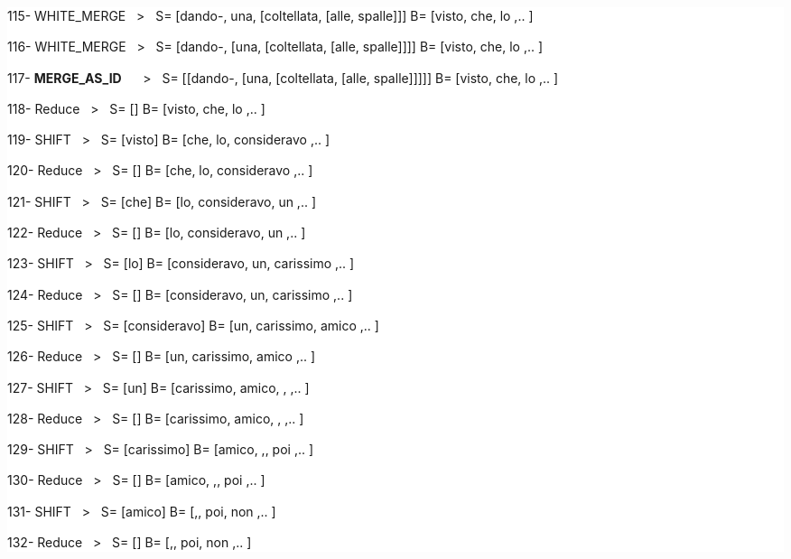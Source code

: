 
115- WHITE_MERGE&nbsp;&nbsp;&nbsp;>&nbsp;&nbsp;&nbsp;S= [dando-, una, [coltellata, [alle, spalle]]]   B= [visto, che, lo ,.. ]



116- WHITE_MERGE&nbsp;&nbsp;&nbsp;>&nbsp;&nbsp;&nbsp;S= [dando-, [una, [coltellata, [alle, spalle]]]]   B= [visto, che, lo ,.. ]



117- **MERGE_AS_ID**&nbsp;&nbsp;&nbsp;&nbsp;&nbsp;&nbsp;>&nbsp;&nbsp;&nbsp;S= [[dando-, [una, [coltellata, [alle, spalle]]]]]   B= [visto, che, lo ,.. ]



118- Reduce&nbsp;&nbsp;&nbsp;>&nbsp;&nbsp;&nbsp;S= []   B= [visto, che, lo ,.. ]



119- SHIFT&nbsp;&nbsp;&nbsp;>&nbsp;&nbsp;&nbsp;S= [visto]   B= [che, lo, consideravo ,.. ]



120- Reduce&nbsp;&nbsp;&nbsp;>&nbsp;&nbsp;&nbsp;S= []   B= [che, lo, consideravo ,.. ]



121- SHIFT&nbsp;&nbsp;&nbsp;>&nbsp;&nbsp;&nbsp;S= [che]   B= [lo, consideravo, un ,.. ]



122- Reduce&nbsp;&nbsp;&nbsp;>&nbsp;&nbsp;&nbsp;S= []   B= [lo, consideravo, un ,.. ]



123- SHIFT&nbsp;&nbsp;&nbsp;>&nbsp;&nbsp;&nbsp;S= [lo]   B= [consideravo, un, carissimo ,.. ]



124- Reduce&nbsp;&nbsp;&nbsp;>&nbsp;&nbsp;&nbsp;S= []   B= [consideravo, un, carissimo ,.. ]



125- SHIFT&nbsp;&nbsp;&nbsp;>&nbsp;&nbsp;&nbsp;S= [consideravo]   B= [un, carissimo, amico ,.. ]



126- Reduce&nbsp;&nbsp;&nbsp;>&nbsp;&nbsp;&nbsp;S= []   B= [un, carissimo, amico ,.. ]



127- SHIFT&nbsp;&nbsp;&nbsp;>&nbsp;&nbsp;&nbsp;S= [un]   B= [carissimo, amico, , ,.. ]



128- Reduce&nbsp;&nbsp;&nbsp;>&nbsp;&nbsp;&nbsp;S= []   B= [carissimo, amico, , ,.. ]



129- SHIFT&nbsp;&nbsp;&nbsp;>&nbsp;&nbsp;&nbsp;S= [carissimo]   B= [amico, ,, poi ,.. ]



130- Reduce&nbsp;&nbsp;&nbsp;>&nbsp;&nbsp;&nbsp;S= []   B= [amico, ,, poi ,.. ]



131- SHIFT&nbsp;&nbsp;&nbsp;>&nbsp;&nbsp;&nbsp;S= [amico]   B= [,, poi, non ,.. ]



132- Reduce&nbsp;&nbsp;&nbsp;>&nbsp;&nbsp;&nbsp;S= []   B= [,, poi, non ,.. ]

